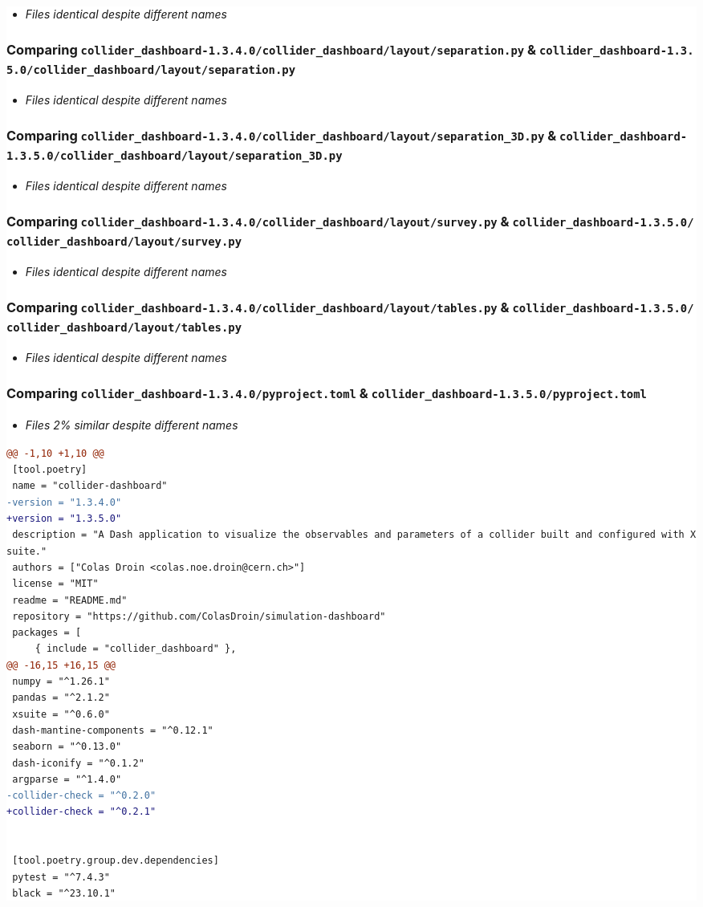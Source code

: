  * *Files identical despite different names*

### Comparing `collider_dashboard-1.3.4.0/collider_dashboard/layout/separation.py` & `collider_dashboard-1.3.5.0/collider_dashboard/layout/separation.py`

 * *Files identical despite different names*

### Comparing `collider_dashboard-1.3.4.0/collider_dashboard/layout/separation_3D.py` & `collider_dashboard-1.3.5.0/collider_dashboard/layout/separation_3D.py`

 * *Files identical despite different names*

### Comparing `collider_dashboard-1.3.4.0/collider_dashboard/layout/survey.py` & `collider_dashboard-1.3.5.0/collider_dashboard/layout/survey.py`

 * *Files identical despite different names*

### Comparing `collider_dashboard-1.3.4.0/collider_dashboard/layout/tables.py` & `collider_dashboard-1.3.5.0/collider_dashboard/layout/tables.py`

 * *Files identical despite different names*

### Comparing `collider_dashboard-1.3.4.0/pyproject.toml` & `collider_dashboard-1.3.5.0/pyproject.toml`

 * *Files 2% similar despite different names*

```diff
@@ -1,10 +1,10 @@
 [tool.poetry]
 name = "collider-dashboard"
-version = "1.3.4.0"
+version = "1.3.5.0"
 description = "A Dash application to visualize the observables and parameters of a collider built and configured with Xsuite."
 authors = ["Colas Droin <colas.noe.droin@cern.ch>"]
 license = "MIT"
 readme = "README.md"
 repository = "https://github.com/ColasDroin/simulation-dashboard"
 packages = [
     { include = "collider_dashboard" },
@@ -16,15 +16,15 @@
 numpy = "^1.26.1"
 pandas = "^2.1.2"
 xsuite = "^0.6.0"
 dash-mantine-components = "^0.12.1"
 seaborn = "^0.13.0"
 dash-iconify = "^0.1.2"
 argparse = "^1.4.0"
-collider-check = "^0.2.0"
+collider-check = "^0.2.1"
 
 
 [tool.poetry.group.dev.dependencies]
 pytest = "^7.4.3"
 black = "^23.10.1"
```
